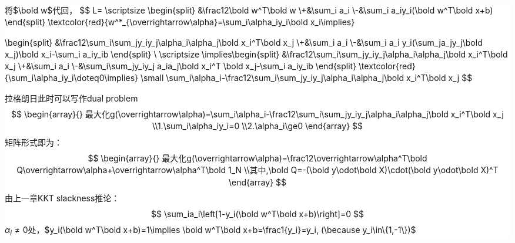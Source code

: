 将$\bold w$代回，
$$
L=
\scriptsize
\begin{split}
&\frac12\bold w^T\bold w
\\+&\sum_i a_i
\\-&\sum_i a_iy_i(\bold w^T\bold x+b)
\end{split}
\textcolor{red}{w^*_{\overrightarrow\alpha}=\sum_i\alpha_iy_i\bold x_i\implies}

\begin{split}
&\frac12\sum_i\sum_jy_iy_j\alpha_i\alpha_j\bold x_i^T\bold x_j
\\+&\sum_i a_i
\\-&\sum_i a_i y_i(\sum_ja_jy_j\bold x_j)\bold x_i-\sum_i a_iy_ib
\end{split}
\\
\scriptsize
\implies\begin{split}
&\frac12\sum_i\sum_jy_iy_j\alpha_i\alpha_j\bold x_i^T\bold x_j
\\+&\sum_i a_i
\\-&\sum_i\sum_jy_iy_j a_ia_j\bold x_i^T \bold x_j-\sum_i a_iy_ib
\end{split}
\textcolor{red}{\sum_i\alpha_iy_i\doteq0\implies}
\small 
\sum_i\alpha_i-\frac12\sum_i\sum_jy_iy_j\alpha_i\alpha_j\bold x_i^T\bold x_j
$$


拉格朗日此时可以写作dual problem
$$
\begin{array}{}
最大化g(\overrightarrow\alpha)=\sum_i\alpha_i-\frac12\sum_i\sum_jy_iy_j\alpha_i\alpha_j\bold x_i^T\bold x_j
\\1.\sum_i\alpha_iy_i=0
\\2.\alpha_i\ge0
\end{array}
$$
矩阵形式即为：
$$
\begin{array}{}
最大化g(\overrightarrow\alpha)=\frac12\overrightarrow\alpha^T\bold Q\overrightarrow\alpha+\overrightarrow\alpha^T\bold 1_N
\\其中,\bold Q=-(\bold y\odot\bold X)\cdot(\bold y\odot\bold X)^T
\end{array}
$$
由上一章KKT slackness推论：
$$
\sum_ia_i\left[1-y_i(\bold w^T\bold x+b)\right]=0
$$
$\alpha_i\neq0$处，$y_i(\bold w^T\bold x+b)=1\implies \bold w^T\bold x+b=\frac1{y_i}=y_i, (\because y_i\in\{1,-1\})$
